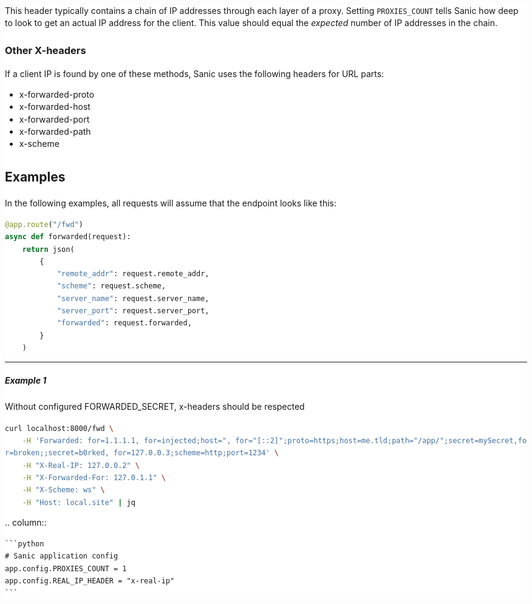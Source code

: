 This header typically contains a chain of IP addresses through each layer of a proxy. Setting `PROXIES_COUNT` tells Sanic how deep to look to get an actual IP address for the client. This value should equal the _expected_ number of IP addresses in the chain.

### Other X-headers

If a client IP is found by one of these methods, Sanic uses the following headers for URL parts:

- x-forwarded-proto
- x-forwarded-host
- x-forwarded-port
- x-forwarded-path
- x-scheme

## Examples

In the following examples, all requests will assume that the endpoint looks like this:
```python
@app.route("/fwd")
async def forwarded(request):
    return json(
        {
            "remote_addr": request.remote_addr,
            "scheme": request.scheme,
            "server_name": request.server_name,
            "server_port": request.server_port,
            "forwarded": request.forwarded,
        }
    )
```

---

##### Example 1

Without configured FORWARDED_SECRET, x-headers should be respected

```sh
curl localhost:8000/fwd \
	-H 'Forwarded: for=1.1.1.1, for=injected;host=", for="[::2]";proto=https;host=me.tld;path="/app/";secret=mySecret,for=broken;;secret=b0rked, for=127.0.0.3;scheme=http;port=1234' \
	-H "X-Real-IP: 127.0.0.2" \
	-H "X-Forwarded-For: 127.0.1.1" \
	-H "X-Scheme: ws" \
	-H "Host: local.site" | jq
```

.. column::

    ```python
    # Sanic application config
    app.config.PROXIES_COUNT = 1
    app.config.REAL_IP_HEADER = "x-real-ip"
    ```
